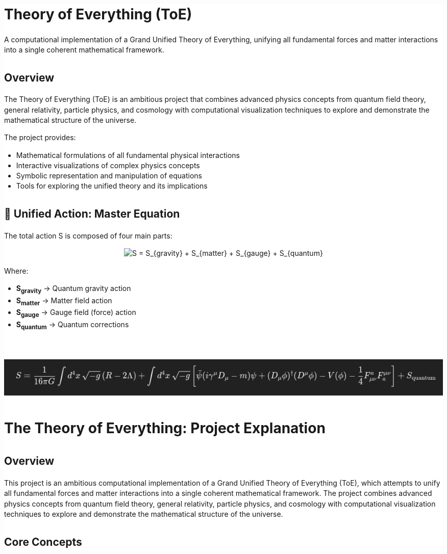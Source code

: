 # Theory of Everything (ToE)

A computational implementation of a Grand Unified Theory of Everything, unifying all fundamental forces and matter interactions into a single coherent mathematical framework.

## Overview

The Theory of Everything (ToE) is an ambitious project that combines advanced physics concepts from quantum field theory, general relativity, particle physics, and cosmology with computational visualization techniques to explore and demonstrate the mathematical structure of the universe.

The project provides:
- Mathematical formulations of all fundamental physical interactions
- Interactive visualizations of complex physics concepts
- Symbolic representation and manipulation of equations
- Tools for exploring the unified theory and its implications

## 🔭 Unified Action: Master Equation

The total action S is composed of four main parts:

<p align="center">
  <img src="https://latex.codecogs.com/png.latex?S%20%3D%20S_%7B%5Ctext%7Bgravity%7D%7D%20&plus;%20S_%7B%5Ctext%7Bmatter%7D%7D%20&plus;%20S_%7B%5Ctext%7Bgauge%7D%7D%20&plus;%20S_%7B%5Ctext%7Bquantum%7D%7D" alt="S = S_{gravity} + S_{matter} + S_{gauge} + S_{quantum}">
</p>

Where:
- **S<sub>gravity</sub>** → Quantum gravity action
- **S<sub>matter</sub>** → Matter field action
- **S<sub>gauge</sub>** → Gauge field (force) action
- **S<sub>quantum</sub>** → Quantum corrections

<br  /><br />
![Architecture Diagram](./gfx/grandunifiedtheoryofeverything.png)

# The Theory of Everything: Project Explanation

## Overview

This project is an ambitious computational implementation of a Grand Unified Theory of Everything (ToE), which attempts to unify all fundamental forces and matter interactions into a single coherent mathematical framework. The project combines advanced physics concepts from quantum field theory, general relativity, particle physics, and cosmology with computational visualization techniques to explore and demonstrate the mathematical structure of the universe.

## Core Concepts
